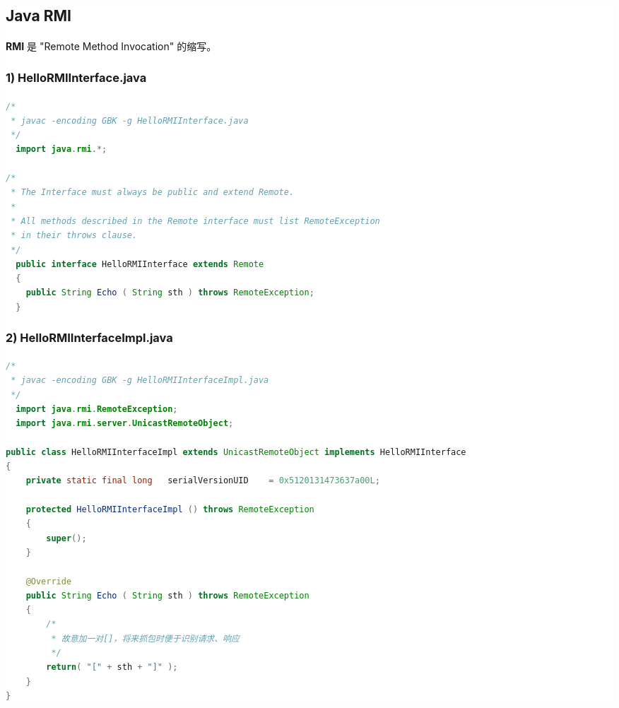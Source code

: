 ## Java RMI

**RMI** 是 "Remote Method Invocation" 的缩写。

### 1) HelloRMIInterface.java

```java
/*
 * javac -encoding GBK -g HelloRMIInterface.java
 */
  import java.rmi.*;

/*
 * The Interface must always be public and extend Remote.
 *
 * All methods described in the Remote interface must list RemoteException
 * in their throws clause.
 */
  public interface HelloRMIInterface extends Remote
  {
    public String Echo ( String sth ) throws RemoteException;
  }
```

### 2) HelloRMIInterfaceImpl.java

```java
/*
 * javac -encoding GBK -g HelloRMIInterfaceImpl.java
 */
  import java.rmi.RemoteException;
  import java.rmi.server.UnicastRemoteObject;

public class HelloRMIInterfaceImpl extends UnicastRemoteObject implements HelloRMIInterface
{
    private static final long   serialVersionUID    = 0x5120131473637a00L;

    protected HelloRMIInterfaceImpl () throws RemoteException
    {
        super();
    }
    
    @Override
    public String Echo ( String sth ) throws RemoteException
    {
        /*
         * 故意加一对[]，将来抓包时便于识别请求、响应
         */
        return( "[" + sth + "]" );
    }
}
```
